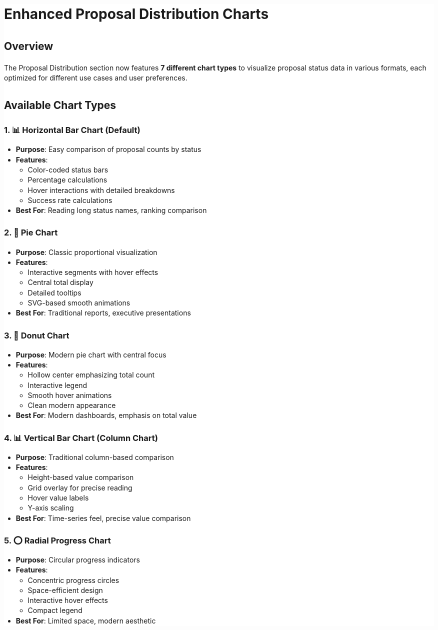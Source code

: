 # Enhanced Proposal Distribution Charts

## Overview
The Proposal Distribution section now features **7 different chart types** to visualize proposal status data in various formats, each optimized for different use cases and user preferences.

## Available Chart Types

### 1. 📊 **Horizontal Bar Chart** (Default)
- **Purpose**: Easy comparison of proposal counts by status
- **Features**: 
  - Color-coded status bars
  - Percentage calculations
  - Hover interactions with detailed breakdowns
  - Success rate calculations
- **Best For**: Reading long status names, ranking comparison

### 2. 🥧 **Pie Chart** 
- **Purpose**: Classic proportional visualization
- **Features**:
  - Interactive segments with hover effects
  - Central total display
  - Detailed tooltips
  - SVG-based smooth animations
- **Best For**: Traditional reports, executive presentations

### 3. 🍩 **Donut Chart**
- **Purpose**: Modern pie chart with central focus
- **Features**:
  - Hollow center emphasizing total count
  - Interactive legend
  - Smooth hover animations
  - Clean modern appearance
- **Best For**: Modern dashboards, emphasis on total value

### 4. 📊 **Vertical Bar Chart** (Column Chart)
- **Purpose**: Traditional column-based comparison
- **Features**:
  - Height-based value comparison
  - Grid overlay for precise reading
  - Hover value labels
  - Y-axis scaling
- **Best For**: Time-series feel, precise value comparison

### 5. ⭕ **Radial Progress Chart**
- **Purpose**: Circular progress indicators
- **Features**:
  - Concentric progress circles
  - Space-efficient design
  - Interactive hover effects
  - Compact legend
- **Best For**: Limited space, modern aesthetic
